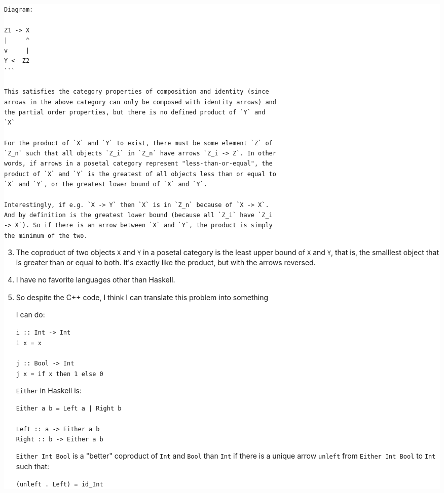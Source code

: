     Diagram:

    Z1 -> X
    |     ^
    v     |
    Y <- Z2
    ```

    This satisfies the category properties of composition and identity (since
    arrows in the above category can only be composed with identity arrows) and
    the partial order properties, but there is no defined product of `Y` and
    `X`

    For the product of `X` and `Y` to exist, there must be some element `Z` of
    `Z_n` such that all objects `Z_i` in `Z_n` have arrows `Z_i -> Z`. In other
    words, if arrows in a posetal category represent "less-than-or-equal", the
    product of `X` and `Y` is the greatest of all objects less than or equal to
    `X` and `Y`, or the greatest lower bound of `X` and `Y`.

    Interestingly, if e.g. `X -> Y` then `X` is in `Z_n` because of `X -> X`.
    And by definition is the greatest lower bound (because all `Z_i` have `Z_i
    -> X`). So if there is an arrow between `X` and `Y`, the product is simply
    the minimum of the two.

3.  The coproduct of two objects `X` and `Y` in a posetal category is the least
    upper bound of `X` and `Y`, that is, the smalllest object that is greater
    than or equal to both. It's exactly like the product, but with the arrows
    reversed.

4.  I have no favorite languages other than Haskell. 
5.  So despite the C++ code, I think I can translate this problem into something

    I can do:

    ```
    i :: Int -> Int
    i x = x

    j :: Bool -> Int
    j x = if x then 1 else 0
    ```

    `Either` in Haskell is:
    ```
    Either a b = Left a | Right b

    Left :: a -> Either a b
    Right :: b -> Either a b
    ```

    `Either Int Bool` is a "better" coproduct of `Int` and `Bool` than `Int` if 
    there is a unique arrow `unleft` from `Either Int Bool` to `Int` such that:

    ```
    (unleft . Left) = id_Int
    ```
